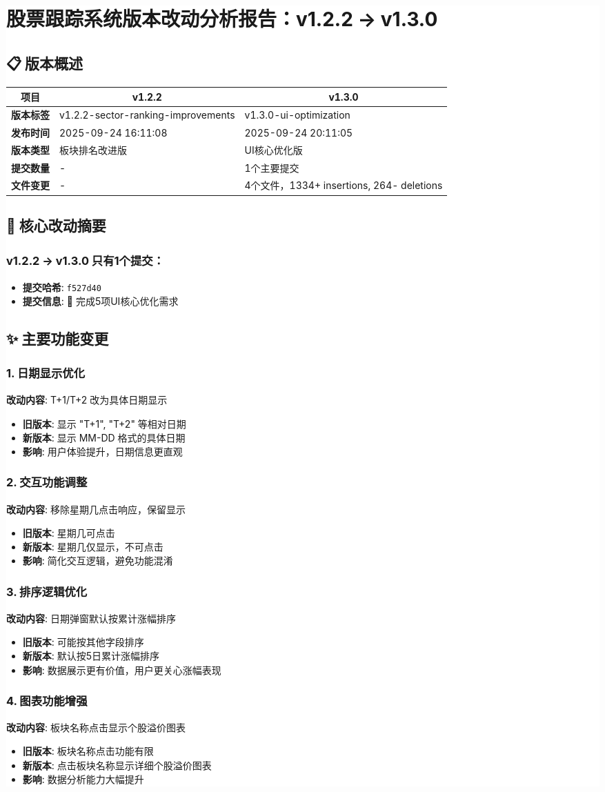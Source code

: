 # 股票跟踪系统版本改动分析报告：v1.2.2 → v1.3.0

## 📋 版本概述

| 项目 | v1.2.2 | v1.3.0 |
|------|--------|--------|
| **版本标签** | v1.2.2-sector-ranking-improvements | v1.3.0-ui-optimization |
| **发布时间** | 2025-09-24 16:11:08 | 2025-09-24 20:11:05 |
| **版本类型** | 板块排名改进版 | UI核心优化版 |
| **提交数量** | - | 1个主要提交 |
| **文件变更** | - | 4个文件，1334+ insertions, 264- deletions |

## 🚀 核心改动摘要

### v1.2.2 → v1.3.0 只有**1个提交**：
- **提交哈希**: `f527d40`
- **提交信息**: 🎨 完成5项UI核心优化需求

## ✨ 主要功能变更

### 1. 日期显示优化
**改动内容**: T+1/T+2 改为具体日期显示
- **旧版本**: 显示 "T+1", "T+2" 等相对日期
- **新版本**: 显示 MM-DD 格式的具体日期
- **影响**: 用户体验提升，日期信息更直观

### 2. 交互功能调整
**改动内容**: 移除星期几点击响应，保留显示
- **旧版本**: 星期几可点击
- **新版本**: 星期几仅显示，不可点击
- **影响**: 简化交互逻辑，避免功能混淆

### 3. 排序逻辑优化
**改动内容**: 日期弹窗默认按累计涨幅排序
- **旧版本**: 可能按其他字段排序
- **新版本**: 默认按5日累计涨幅排序
- **影响**: 数据展示更有价值，用户更关心涨幅表现

### 4. 图表功能增强
**改动内容**: 板块名称点击显示个股溢价图表
- **旧版本**: 板块名称点击功能有限
- **新版本**: 点击板块名称显示详细个股溢价图表
- **影响**: 数据分析能力大幅提升
